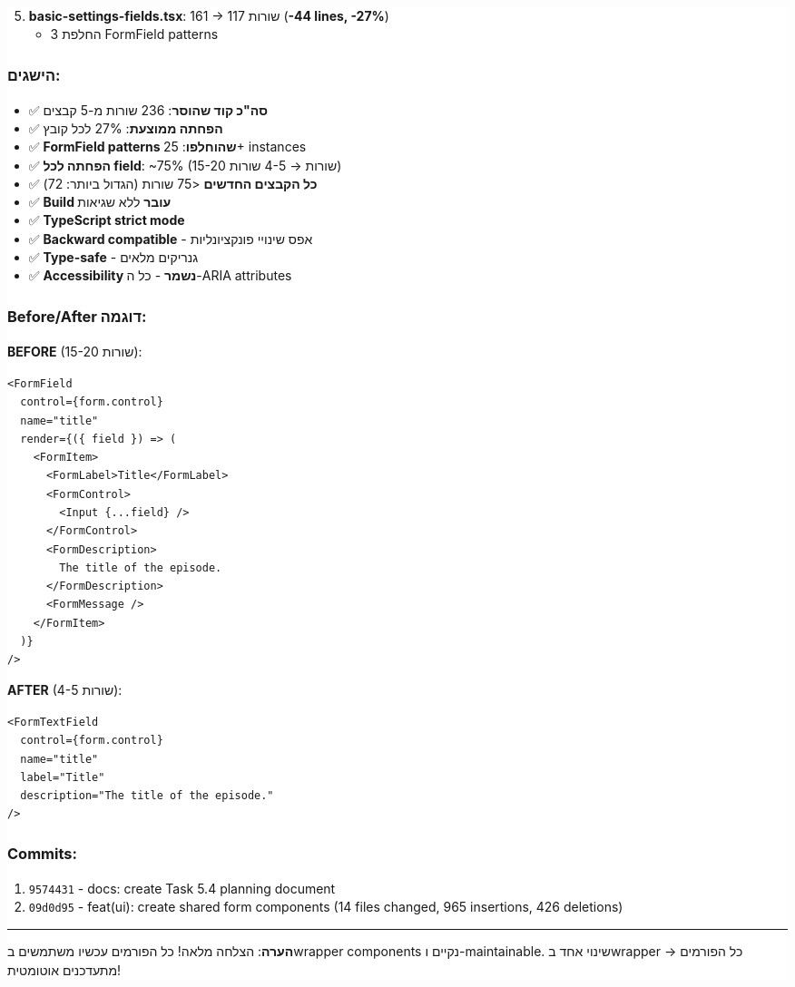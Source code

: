 5. **basic-settings-fields.tsx**: 161 → 117 שורות (**-44 lines, -27%**)
   - החלפת 3 FormField patterns

### הישגים:
- ✅ **סה"כ קוד שהוסר**: 236 שורות מ-5 קבצים
- ✅ **הפחתה ממוצעת**: 27% לכל קובץ
- ✅ **FormField patterns שהוחלפו**: 25+ instances
- ✅ **הפחתה לכל field**: ~75% (15-20 שורות → 4-5 שורות)
- ✅ **כל הקבצים החדשים** <75 שורות (הגדול ביותר: 72)
- ✅ **Build עובר** ללא שגיאות
- ✅ **TypeScript strict mode**
- ✅ **Backward compatible** - אפס שינויי פונקציונליות
- ✅ **Type-safe** - גנריקים מלאים
- ✅ **Accessibility נשמר** - כל ה-ARIA attributes

### Before/After דוגמה:

**BEFORE** (15-20 שורות):
```tsx
<FormField
  control={form.control}
  name="title"
  render={({ field }) => (
    <FormItem>
      <FormLabel>Title</FormLabel>
      <FormControl>
        <Input {...field} />
      </FormControl>
      <FormDescription>
        The title of the episode.
      </FormDescription>
      <FormMessage />
    </FormItem>
  )}
/>
```

**AFTER** (4-5 שורות):
```tsx
<FormTextField
  control={form.control}
  name="title"
  label="Title"
  description="The title of the episode."
/>
```

### Commits:
1. `9574431` - docs: create Task 5.4 planning document
2. `09d0d95` - feat(ui): create shared form components (14 files changed, 965 insertions, 426 deletions)

---

**הערה**: הצלחה מלאה! כל הפורמים עכשיו משתמשים בwrapper components נקיים ו-maintainable. שינוי אחד בwrapper → כל הפורמים מתעדכנים אוטומטית!
